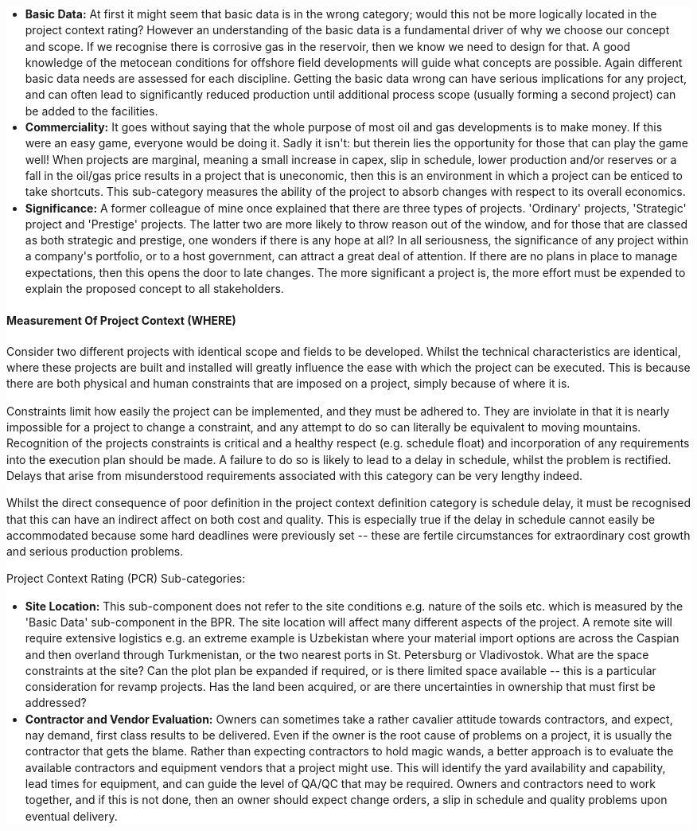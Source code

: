 -   **Basic Data:** At first it might seem that basic data is in the wrong category; would this not be more logically located in the project context rating? However an understanding of the basic data is a fundamental driver of why we choose our concept and scope. If we recognise there is corrosive gas in the reservoir, then we know we need to design for that. A good knowledge of the metocean conditions for offshore field developments will guide what concepts are possible. Again different basic data needs are assessed for each discipline. Getting the basic data wrong can have serious implications for any project, and can often lead to significantly reduced production until additional process scope (usually forming a second project) can be added to the facilities.
-   **Commerciality:** It goes without saying that the whole purpose of most oil and gas developments is to make money. If this were an easy game, everyone would be doing it. Sadly it isn't: but therein lies the opportunity for those that can play the game well! When projects are marginal, meaning a small increase in capex, slip in schedule, lower production and/or reserves or a fall in the oil/gas price results in a project that is uneconomic, then this is an environment in which a project can be enticed to take shortcuts. This sub-category measures the ability of the project to absorb changes with respect to its overall economics.
-   **Significance:** A former colleague of mine once explained that there are three types of projects. 'Ordinary' projects, 'Strategic' project and 'Prestige' projects. The latter two are more likely to throw reason out of the window, and for those that are classed as both strategic and prestige, one wonders if there is any hope at all? In all seriousness, the significance of any project within a company's portfolio, or to a host government, can attract a great deal of attention. If there are no plans in place to manage expectations, then this opens the door to late changes. The more significant a project is, the more effort must be expended to explain the proposed concept to all stakeholders.

#### Measurement Of Project Context (WHERE)

Consider two different projects with identical scope and fields to be developed. Whilst the technical characteristics are identical, where these projects are built and installed will greatly influence the ease with which the project can be executed. This is because there are both physical and human constraints that are imposed on a project, simply because of where it is.

Constraints limit how easily the project can be implemented, and they must be adhered to. They are inviolate in that it is nearly impossible for a project to change a constraint, and any attempt to do so can literally be equivalent to moving mountains. Recognition of the projects constraints is critical and a healthy respect (e.g. schedule float) and incorporation of any requirements into the execution plan should be made. A failure to do so is likely to lead to a delay in schedule, whilst the problem is rectified. Delays that arise from misunderstood requirements associated with this category can be very lengthy indeed.

Whilst the direct consequence of poor definition in the project context definition category is schedule delay, it must be recognised that this can have an indirect affect on both cost and quality. This is especially true if the delay in schedule cannot easily be accommodated because some hard deadlines were previously set -- these are fertile circumstances for extraordinary cost growth and serious production problems.

Project Context Rating (PCR) Sub-categories:

-  **Site Location:** This sub-component does not refer to the site conditions e.g. nature of the soils etc. which is measured by the 'Basic Data' sub-component in the BPR. The site location will affect many different aspects of the project. A remote site will require extensive logistics e.g. an extreme example is Uzbekistan where your material import options are across the Caspian and then overland through Turkmenistan, or the two nearest ports in St. Petersburg or Vladivostok. What are the space constraints at the site? Can the plot plan be expanded if required, or is there limited space available -- this is a particular consideration for revamp projects. Has the land been acquired, or are there uncertainties in ownership that must first be addressed?
-  **Contractor and Vendor Evaluation:** Owners can sometimes take a rather cavalier attitude towards contractors, and expect, nay demand, first class results to be delivered. Even if the owner is the root cause of problems on a project, it is usually the contractor that gets the blame. Rather than expecting contractors to hold magic wands, a better approach is to evaluate the available contractors and equipment vendors that a project might use. This will identify the yard availability and capability, lead times for equipment, and can guide the level of QA/QC that may be required. Owners and contractors need to work together, and if this is not done, then an owner should expect change orders, a slip in schedule and quality problems upon eventual delivery.